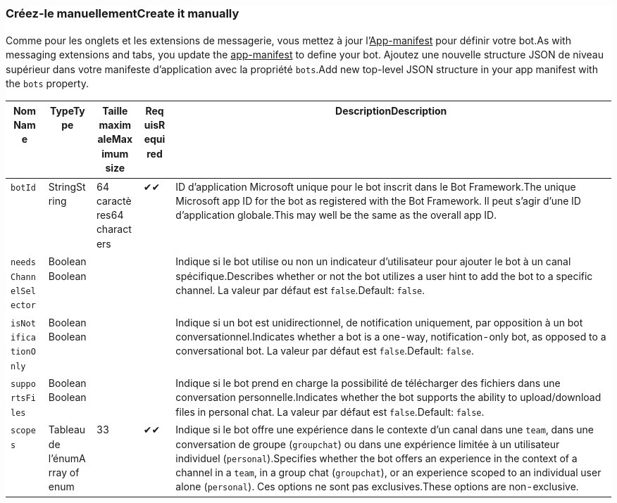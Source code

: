 ### <a name="create-it-manually"></a><span data-ttu-id="5a08d-183">Créez-le manuellement</span><span class="sxs-lookup"><span data-stu-id="5a08d-183">Create it manually</span></span>

<span data-ttu-id="5a08d-184">Comme pour les onglets et les extensions de messagerie, vous mettez à jour l’[App-manifest](~/resources/schema/manifest-schema.md) pour définir votre bot.</span><span class="sxs-lookup"><span data-stu-id="5a08d-184">As with messaging extensions and tabs, you update the [app-manifest](~/resources/schema/manifest-schema.md) to define your bot.</span></span> <span data-ttu-id="5a08d-185">Ajoutez une nouvelle structure JSON de niveau supérieur dans votre manifeste d’application avec la propriété `bots`.</span><span class="sxs-lookup"><span data-stu-id="5a08d-185">Add new top-level JSON structure in your app manifest with the `bots` property.</span></span>

|<span data-ttu-id="5a08d-186">Nom</span><span class="sxs-lookup"><span data-stu-id="5a08d-186">Name</span></span>| <span data-ttu-id="5a08d-187">Type</span><span class="sxs-lookup"><span data-stu-id="5a08d-187">Type</span></span>| <span data-ttu-id="5a08d-188">Taille maximale</span><span class="sxs-lookup"><span data-stu-id="5a08d-188">Maximum size</span></span> | <span data-ttu-id="5a08d-189">Requis</span><span class="sxs-lookup"><span data-stu-id="5a08d-189">Required</span></span> | <span data-ttu-id="5a08d-190">Description</span><span class="sxs-lookup"><span data-stu-id="5a08d-190">Description</span></span>|
|---|---|---|---|---|
|`botId`|<span data-ttu-id="5a08d-191">String</span><span class="sxs-lookup"><span data-stu-id="5a08d-191">String</span></span>|<span data-ttu-id="5a08d-192">64 caractères</span><span class="sxs-lookup"><span data-stu-id="5a08d-192">64 characters</span></span>|<span data-ttu-id="5a08d-193">✔</span><span class="sxs-lookup"><span data-stu-id="5a08d-193">✔</span></span>|<span data-ttu-id="5a08d-194">ID d’application Microsoft unique pour le bot inscrit dans le Bot Framework.</span><span class="sxs-lookup"><span data-stu-id="5a08d-194">The unique Microsoft app ID for the bot as registered with the Bot Framework.</span></span> <span data-ttu-id="5a08d-195">Il peut s’agir d’une ID d’application globale.</span><span class="sxs-lookup"><span data-stu-id="5a08d-195">This may well be the same as the overall app ID.</span></span>|
|`needsChannelSelector`|<span data-ttu-id="5a08d-196">Boolean</span><span class="sxs-lookup"><span data-stu-id="5a08d-196">Boolean</span></span>|||<span data-ttu-id="5a08d-197">Indique si le bot utilise ou non un indicateur d’utilisateur pour ajouter le bot à un canal spécifique.</span><span class="sxs-lookup"><span data-stu-id="5a08d-197">Describes whether or not the bot utilizes a user hint to add the bot to a specific channel.</span></span> <span data-ttu-id="5a08d-198">La valeur par défaut est `false`.</span><span class="sxs-lookup"><span data-stu-id="5a08d-198">Default: `false`.</span></span>|
|`isNotificationOnly`|<span data-ttu-id="5a08d-199">Boolean</span><span class="sxs-lookup"><span data-stu-id="5a08d-199">Boolean</span></span>|||<span data-ttu-id="5a08d-200">Indique si un bot est unidirectionnel, de notification uniquement, par opposition à un bot conversationnel.</span><span class="sxs-lookup"><span data-stu-id="5a08d-200">Indicates whether a bot is a one-way, notification-only bot, as opposed to a conversational bot.</span></span> <span data-ttu-id="5a08d-201">La valeur par défaut est `false`.</span><span class="sxs-lookup"><span data-stu-id="5a08d-201">Default: `false`.</span></span>|
|`supportsFiles`|<span data-ttu-id="5a08d-202">Boolean</span><span class="sxs-lookup"><span data-stu-id="5a08d-202">Boolean</span></span>|||<span data-ttu-id="5a08d-203">Indique si le bot prend en charge la possibilité de télécharger des fichiers dans une conversation personnelle.</span><span class="sxs-lookup"><span data-stu-id="5a08d-203">Indicates whether the bot supports the ability to upload/download files in personal chat.</span></span> <span data-ttu-id="5a08d-204">La valeur par défaut est `false`.</span><span class="sxs-lookup"><span data-stu-id="5a08d-204">Default: `false`.</span></span>|
|`scopes`|<span data-ttu-id="5a08d-205">Tableau de l’énum</span><span class="sxs-lookup"><span data-stu-id="5a08d-205">Array of enum</span></span>|<span data-ttu-id="5a08d-206">3</span><span class="sxs-lookup"><span data-stu-id="5a08d-206">3</span></span>|<span data-ttu-id="5a08d-207">✔</span><span class="sxs-lookup"><span data-stu-id="5a08d-207">✔</span></span>|<span data-ttu-id="5a08d-208">Indique si le bot offre une expérience dans le contexte d’un canal dans une `team`, dans une conversation de groupe (`groupchat`) ou dans une expérience limitée à un utilisateur individuel (`personal`).</span><span class="sxs-lookup"><span data-stu-id="5a08d-208">Specifies whether the bot offers an experience in the context of a channel in a `team`, in a group chat (`groupchat`), or an experience scoped to an individual user alone (`personal`).</span></span> <span data-ttu-id="5a08d-209">Ces options ne sont pas exclusives.</span><span class="sxs-lookup"><span data-stu-id="5a08d-209">These options are non-exclusive.</span></span>|
